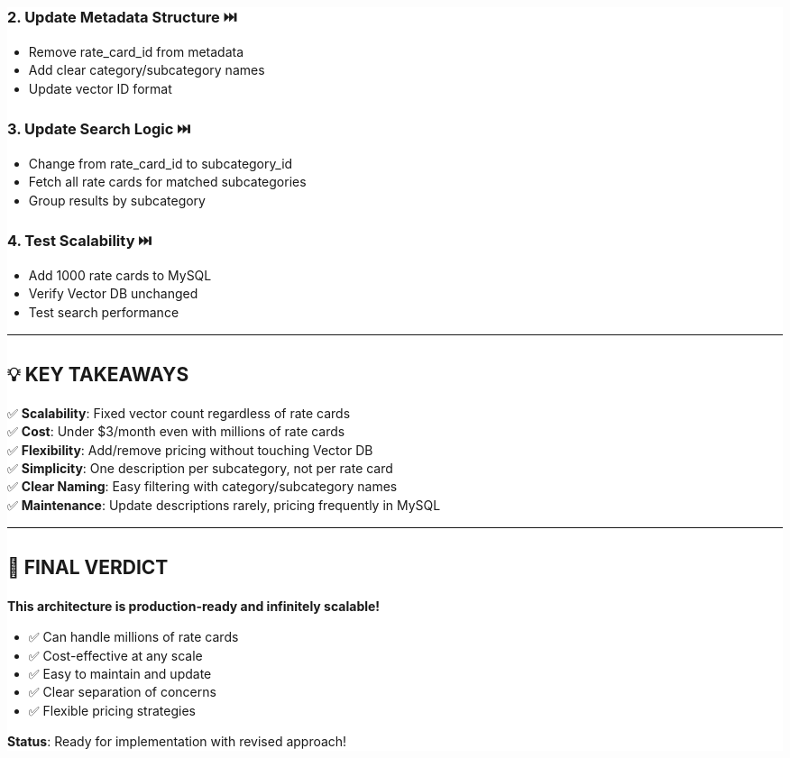 ### 2. Update Metadata Structure ⏭️
- Remove rate_card_id from metadata
- Add clear category/subcategory names
- Update vector ID format

### 3. Update Search Logic ⏭️
- Change from rate_card_id to subcategory_id
- Fetch all rate cards for matched subcategories
- Group results by subcategory

### 4. Test Scalability ⏭️
- Add 1000 rate cards to MySQL
- Verify Vector DB unchanged
- Test search performance

---

## 💡 KEY TAKEAWAYS

✅ **Scalability**: Fixed vector count regardless of rate cards  
✅ **Cost**: Under $3/month even with millions of rate cards  
✅ **Flexibility**: Add/remove pricing without touching Vector DB  
✅ **Simplicity**: One description per subcategory, not per rate card  
✅ **Clear Naming**: Easy filtering with category/subcategory names  
✅ **Maintenance**: Update descriptions rarely, pricing frequently in MySQL  

---

## 🎉 FINAL VERDICT

**This architecture is production-ready and infinitely scalable!**

- ✅ Can handle millions of rate cards
- ✅ Cost-effective at any scale
- ✅ Easy to maintain and update
- ✅ Clear separation of concerns
- ✅ Flexible pricing strategies

**Status**: Ready for implementation with revised approach!

